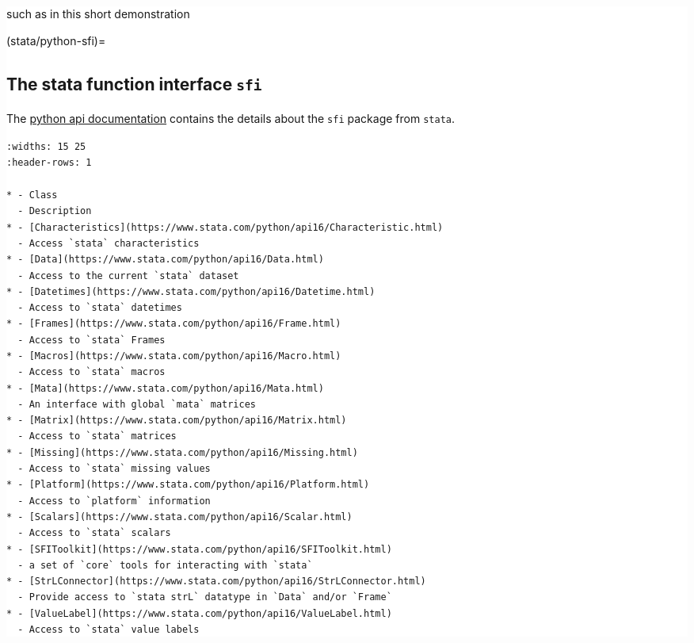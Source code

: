 such as in this short demonstration

```{figure} img/stata-python-persistence.png
```

(stata/python-sfi)=
## The stata function interface `sfi`

The [python api documentation](https://www.stata.com/python/api16/) contains
the details about the `sfi` package from `stata`.

```{list-table}
:widths: 15 25
:header-rows: 1

* - Class
  - Description
* - [Characteristics](https://www.stata.com/python/api16/Characteristic.html)
  - Access `stata` characteristics
* - [Data](https://www.stata.com/python/api16/Data.html)
  - Access to the current `stata` dataset
* - [Datetimes](https://www.stata.com/python/api16/Datetime.html)
  - Access to `stata` datetimes
* - [Frames](https://www.stata.com/python/api16/Frame.html)
  - Access to `stata` Frames
* - [Macros](https://www.stata.com/python/api16/Macro.html)
  - Access to `stata` macros
* - [Mata](https://www.stata.com/python/api16/Mata.html)
  - An interface with global `mata` matrices
* - [Matrix](https://www.stata.com/python/api16/Matrix.html)
  - Access to `stata` matrices
* - [Missing](https://www.stata.com/python/api16/Missing.html)
  - Access to `stata` missing values
* - [Platform](https://www.stata.com/python/api16/Platform.html)
  - Access to `platform` information
* - [Scalars](https://www.stata.com/python/api16/Scalar.html)
  - Access to `stata` scalars
* - [SFIToolkit](https://www.stata.com/python/api16/SFIToolkit.html)
  - a set of `core` tools for interacting with `stata`
* - [StrLConnector](https://www.stata.com/python/api16/StrLConnector.html)
  - Provide access to `stata strL` datatype in `Data` and/or `Frame`
* - [ValueLabel](https://www.stata.com/python/api16/ValueLabel.html)
  - Access to `stata` value labels
```